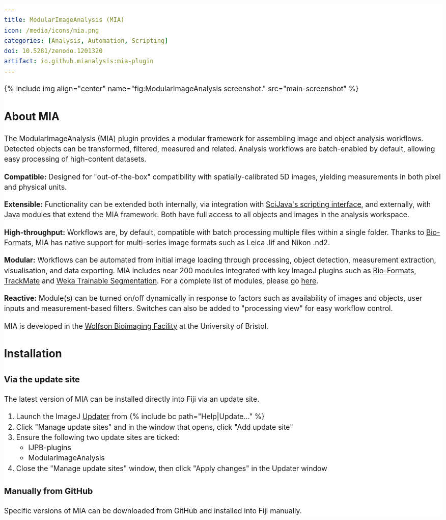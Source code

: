 ```yaml
---
title: ModularImageAnalysis (MIA)
icon: /media/icons/mia.png
categories: [Analysis, Automation, Scripting]
doi: 10.5281/zenodo.1201320
artifact: io.github.mianalysis:mia-plugin
---
```


{% include img align="center" name="fig:ModularImageAnalysis screenshot." src="main-screenshot" %}

## About MIA
The ModularImageAnalysis (MIA) plugin provides a modular framework for assembling image and object analysis workflows. Detected objects can be transformed, filtered, measured and related. Analysis workflows are batch-enabled by default, allowing easy processing of high-content datasets.

**Compatible:** Designed for "out-of-the-box" compatibility with spatially-calibrated 5D images, yielding measurements in both pixel and physical units.

**Extensible:** Functionality can be extended both internally, via integration with [SciJava's scripting interface](https://imagej.net/scripting/), and externally, with Java modules that extend the MIA framework.  Both have full access to all objects and images in the analysis workspace.

**High-throughput:** Workflows are, by default, compatible with batch processing multiple files within a single folder.  Thanks to [Bio-Formats](/formats/bio-formats), MIA has native support for multi-series image formats such as Leica .lif and Nikon .nd2.

**Modular:** Workflows can be automated from initial image loading through processing, object detection, measurement extraction, visualisation, and data exporting.  MIA includes near 200 modules integrated with key ImageJ plugins such as [Bio-Formats](/formats/bio-formats), [TrackMate](/plugins/trackmate) and [Weka Trainable Segmentation](/plugins/tws).  For a complete list of modules, please go [here](https://mianalysis.github.io/modules).

**Reactive:** Module(s) can be turned on/off dynamically in response to factors such as availability of images and objects, user inputs and measurement-based filters.  Switches can also be added to "processing view" for easy workflow control.

MIA is developed in the [Wolfson Bioimaging Facility](https://www.bristol.ac.uk/wolfson-bioimaging/) at the University of Bristol.

## Installation
### Via the update site
The latest version of MIA can be installed directly into Fiji via an update site.
1. Launch the ImageJ [Updater](/plugins/updater) from {% include bc path="Help|Update..." %}
2. Click "Manage update sites" and in the window that opens, click "Add update site" 
3. Ensure the following two update sites are ticked:
   - IJPB-plugins
   - ModularImageAnalysis
4. Close the "Manage update sites" window, then click "Apply changes" in the Updater window

### Manually from GitHub
Specific versions of MIA can be downloaded from GitHub and installed into Fiji manually.
